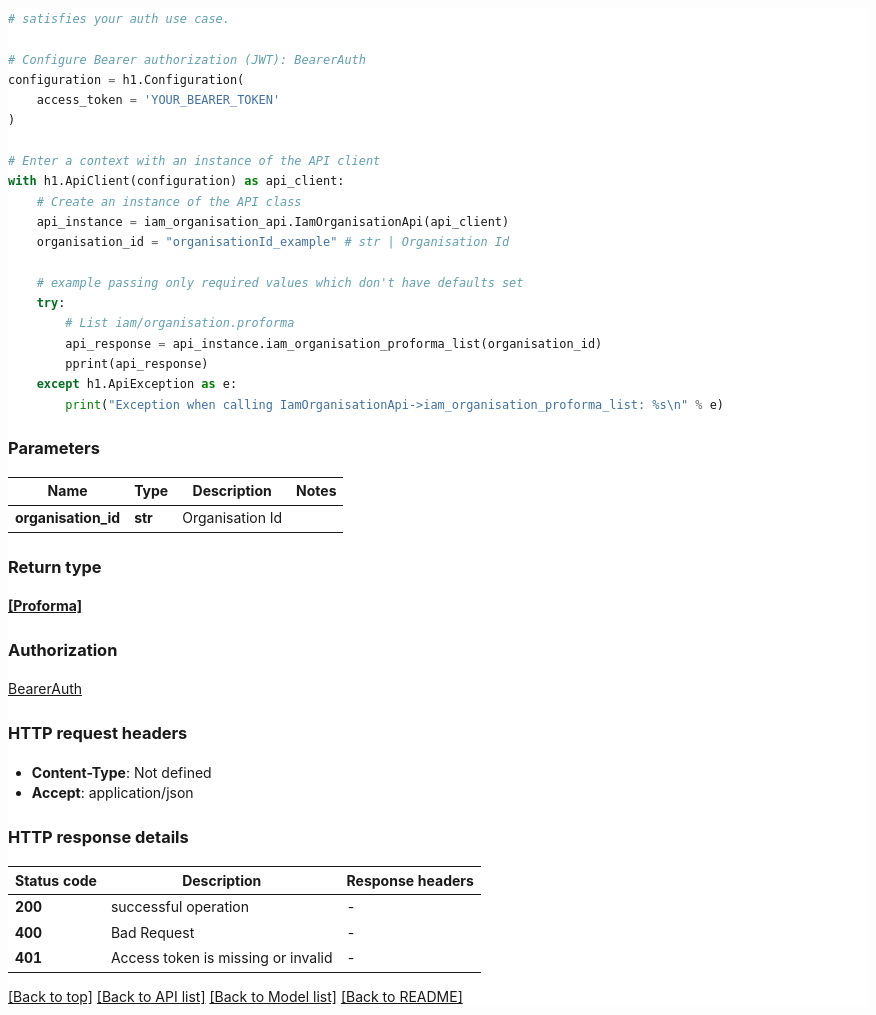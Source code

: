 ```python
# satisfies your auth use case.

# Configure Bearer authorization (JWT): BearerAuth
configuration = h1.Configuration(
    access_token = 'YOUR_BEARER_TOKEN'
)

# Enter a context with an instance of the API client
with h1.ApiClient(configuration) as api_client:
    # Create an instance of the API class
    api_instance = iam_organisation_api.IamOrganisationApi(api_client)
    organisation_id = "organisationId_example" # str | Organisation Id

    # example passing only required values which don't have defaults set
    try:
        # List iam/organisation.proforma
        api_response = api_instance.iam_organisation_proforma_list(organisation_id)
        pprint(api_response)
    except h1.ApiException as e:
        print("Exception when calling IamOrganisationApi->iam_organisation_proforma_list: %s\n" % e)
```

### Parameters

Name | Type | Description  | Notes
------------- | ------------- | ------------- | -------------
 **organisation_id** | **str**| Organisation Id |

### Return type

[**[Proforma]**](Proforma.md)

### Authorization

[BearerAuth](../README.md#BearerAuth)

### HTTP request headers

 - **Content-Type**: Not defined
 - **Accept**: application/json

### HTTP response details
| Status code | Description | Response headers |
|-------------|-------------|------------------|
**200** | successful operation |  -  |
**400** | Bad Request |  -  |
**401** | Access token is missing or invalid |  -  |

[[Back to top]](#) [[Back to API list]](../README.md#documentation-for-api-endpoints) [[Back to Model list]](../README.md#documentation-for-models) [[Back to README]](../README.md)
